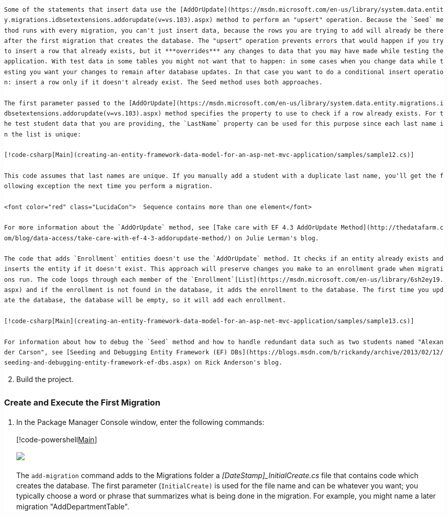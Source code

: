     Some of the statements that insert data use the [AddOrUpdate](https://msdn.microsoft.com/en-us/library/system.data.entity.migrations.idbsetextensions.addorupdate(v=vs.103).aspx) method to perform an "upsert" operation. Because the `Seed` method runs with every migration, you can't just insert data, because the rows you are trying to add will already be there after the first migration that creates the database. The "upsert" operation prevents errors that would happen if you try to insert a row that already exists, but it ***overrides*** any changes to data that you may have made while testing the application. With test data in some tables you might not want that to happen: in some cases when you change data while testing you want your changes to remain after database updates. In that case you want to do a conditional insert operation: insert a row only if it doesn't already exist. The Seed method uses both approaches.

    The first parameter passed to the [AddOrUpdate](https://msdn.microsoft.com/en-us/library/system.data.entity.migrations.idbsetextensions.addorupdate(v=vs.103).aspx) method specifies the property to use to check if a row already exists. For the test student data that you are providing, the `LastName` property can be used for this purpose since each last name in the list is unique:

    [!code-csharp[Main](creating-an-entity-framework-data-model-for-an-asp-net-mvc-application/samples/sample12.cs)]

    This code assumes that last names are unique. If you manually add a student with a duplicate last name, you'll get the following exception the next time you perform a migration.

    <font color="red" class="LucidaCon">  Sequence contains more than one element</font>

    For more information about the `AddOrUpdate` method, see [Take care with EF 4.3 AddOrUpdate Method](http://thedatafarm.com/blog/data-access/take-care-with-ef-4-3-addorupdate-method/) on Julie Lerman's blog.

    The code that adds `Enrollment` entities doesn't use the `AddOrUpdate` method. It checks if an entity already exists and inserts the entity if it doesn't exist. This approach will preserve changes you make to an enrollment grade when migrations run. The code loops through each member of the `Enrollment`[List](https://msdn.microsoft.com/en-us/library/6sh2ey19.aspx) and if the enrollment is not found in the database, it adds the enrollment to the database. The first time you update the database, the database will be empty, so it will add each enrollment.

    [!code-csharp[Main](creating-an-entity-framework-data-model-for-an-asp-net-mvc-application/samples/sample13.cs)]

    For information about how to debug the `Seed` method and how to handle redundant data such as two students named "Alexander Carson", see [Seeding and Debugging Entity Framework (EF) DBs](https://blogs.msdn.com/b/rickandy/archive/2013/02/12/seeding-and-debugging-entity-framework-ef-dbs.aspx) on Rick Anderson's blog.
2. Build the project.

### Create and Execute the First Migration

1. In the Package Manager Console window, enter the following commands: 

    [!code-powershell[Main](creating-an-entity-framework-data-model-for-an-asp-net-mvc-application/samples/sample14.ps1)]

    ![](creating-an-entity-framework-data-model-for-an-asp-net-mvc-application/_static/image13.png)

    The `add-migration` command adds to the Migrations folder a *[DateStamp]\_InitialCreate.cs* file that contains code which creates the database. The first parameter (`InitialCreate)` is used for the file name and can be whatever you want; you typically choose a word or phrase that summarizes what is being done in the migration. For example, you might name a later migration &quot;AddDepartmentTable&quot;.
